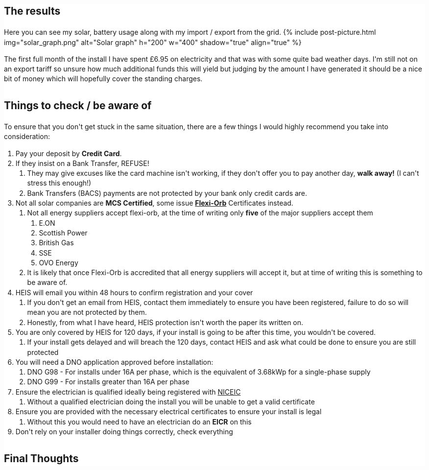 ## The results

Here you can see my solar, battery usage along with my import / export from the grid.
{% include post-picture.html img="solar_graph.png" alt="Solar graph" h="200" w="400" shadow="true" align="true" %}

The first full month of the install I have spent £6.95 on electricity and that was with some quite bad weather days. I'm still not on an export tariff so unsure how much additional funds this will yield but judging by the amount I have generated it should be a nice bit of money which will hopefully cover the standing charges.

## Things to check / be aware of

To ensure that you don't get stuck in the same situation, there are a few things I would highly recommend you take into consideration:

1. Pay your deposit by **Credit Card**.
1. If they insist on a Bank Transfer, REFUSE!
    1. They may give excuses like the card machine isn't working, if they don't offer you to pay another day, **walk away!** (I can't stress this enough!)
    1. Bank Transfers (BACS) payments are not protected by your bank only credit cards are.
1. Not all solar companies are **MCS Certified**, some issue [**Flexi-Orb**](https://www.flexi-orb.com/) Certificates instead.
    1. Not all energy suppliers accept flexi-orb, at the time of writing only **five** of the major suppliers accept them
        1. E.ON
        1. Scottish Power
        1. British Gas
        1. SSE
        1. OVO Energy
    1. It is likely that once Flexi-Orb is accredited that all energy suppliers will accept it, but at time of writing this is something to be aware of.
1. HEIS will email you within 48 hours to confirm registration and your cover
    1. If you don't get an email from HEIS, contact them immediately to ensure you have been registered, failure to do so will mean you are not protected by them.
    1. Honestly, from what I have heard, HEIS protection isn't worth the paper its written on.
1. You are only covered by HEIS for 120 days, if your install is going to be after this time, you wouldn't be covered.
    1. If your install gets delayed and will breach the 120 days, contact HEIS and ask what could be done to ensure you are still protected
1. You will need a DNO application approved before installation:
    1. DNO G98 - For installs under 16A per phase, which is the equivalent of 3.68kWp for a single-phase supply
    1. DNO G99 - For installs greater than 16A per phase
1. Ensure the electrician is qualified ideally being registered with [NICEIC](https://niceic.com/)
    1. Without a qualified electrician doing the install you will be unable to get a valid certificate
1. Ensure you are provided with the necessary electrical certificates to ensure your install is legal
    1. Without this you would need to have an electrician do an **EICR** on this
1. Don't rely on your installer doing things correctly, check everything

## Final Thoughts
